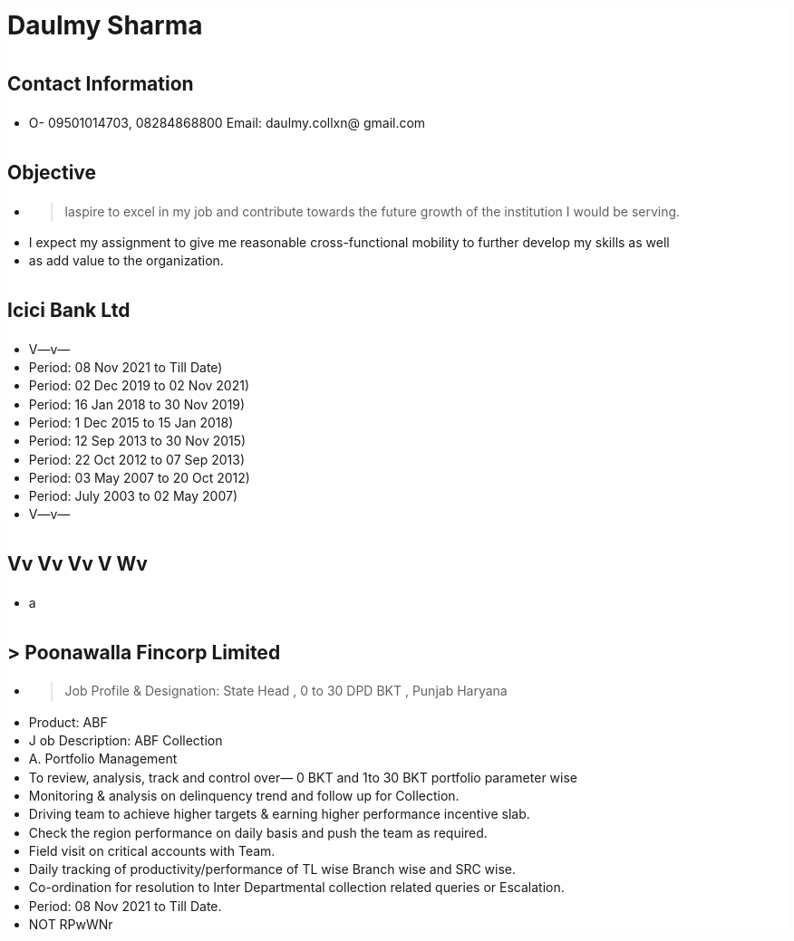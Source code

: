 # Daulmy Sharma

## Contact Information

* O- 09501014703, 08284868800 Email: daulmy.collxn@ gmail.com


## Objective

* > laspire to excel in my job and contribute towards the future growth of the institution I would be serving.
* I expect my assignment to give me reasonable cross-functional mobility to further develop my skills as well
* as add value to the organization.


## Icici Bank Ltd

* V—v—
* Period: 08 Nov 2021 to Till Date)
* Period: 02 Dec 2019 to 02 Nov 2021)
* Period: 16 Jan 2018 to 30 Nov 2019)
* Period: 1 Dec 2015 to 15 Jan 2018)
* Period: 12 Sep 2013 to 30 Nov 2015)
* Period: 22 Oct 2012 to 07 Sep 2013)
* Period: 03 May 2007 to 20 Oct 2012)
* Period: July 2003 to 02 May 2007)
* V—v—


## Vv Vv Vv V Wv

* a


## > Poonawalla Fincorp Limited

* > Job Profile & Designation: State Head , 0 to 30 DPD BKT , Punjab Haryana
* Product: ABF
* J ob Description: ABF Collection
* A. Portfolio Management
* To review, analysis, track and control over— 0 BKT and 1to 30 BKT portfolio parameter wise
* Monitoring & analysis on delinquency trend and follow up for Collection.
* Driving team to achieve higher targets & earning higher performance incentive slab.
* Check the region performance on daily basis and push the team as required.
* Field visit on critical accounts with Team.
* Daily tracking of productivity/performance of TL wise Branch wise and SRC wise.
* Co-ordination for resolution to Inter Departmental collection related queries or Escalation.
* Period: 08 Nov 2021 to Till Date.
* NOT RPwWNr

